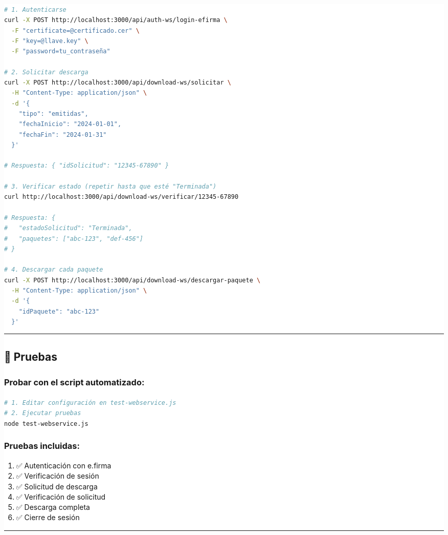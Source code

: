 ```bash
# 1. Autenticarse
curl -X POST http://localhost:3000/api/auth-ws/login-efirma \
  -F "certificate=@certificado.cer" \
  -F "key=@llave.key" \
  -F "password=tu_contraseña"

# 2. Solicitar descarga
curl -X POST http://localhost:3000/api/download-ws/solicitar \
  -H "Content-Type: application/json" \
  -d '{
    "tipo": "emitidas",
    "fechaInicio": "2024-01-01",
    "fechaFin": "2024-01-31"
  }'

# Respuesta: { "idSolicitud": "12345-67890" }

# 3. Verificar estado (repetir hasta que esté "Terminada")
curl http://localhost:3000/api/download-ws/verificar/12345-67890

# Respuesta: {
#   "estadoSolicitud": "Terminada",
#   "paquetes": ["abc-123", "def-456"]
# }

# 4. Descargar cada paquete
curl -X POST http://localhost:3000/api/download-ws/descargar-paquete \
  -H "Content-Type: application/json" \
  -d '{
    "idPaquete": "abc-123"
  }'
```

---

## 🧪 Pruebas

### Probar con el script automatizado:

```bash
# 1. Editar configuración en test-webservice.js
# 2. Ejecutar pruebas
node test-webservice.js
```

### Pruebas incluidas:

1. ✅ Autenticación con e.firma
2. ✅ Verificación de sesión
3. ✅ Solicitud de descarga
4. ✅ Verificación de solicitud
5. ✅ Descarga completa
6. ✅ Cierre de sesión

---